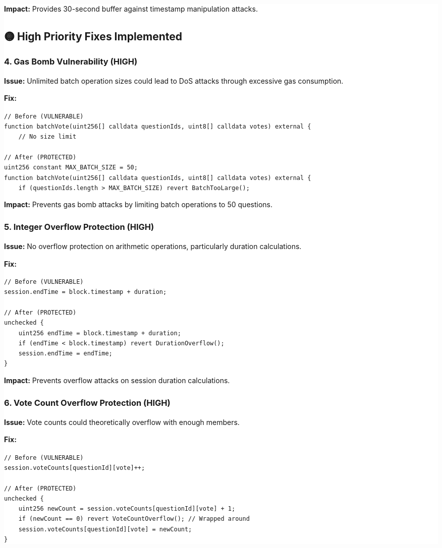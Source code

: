 **Impact:** Provides 30-second buffer against timestamp manipulation attacks.

## 🟡 High Priority Fixes Implemented

### 4. Gas Bomb Vulnerability (HIGH)

**Issue:** Unlimited batch operation sizes could lead to DoS attacks through excessive gas consumption.

**Fix:**

```solidity
// Before (VULNERABLE)
function batchVote(uint256[] calldata questionIds, uint8[] calldata votes) external {
    // No size limit

// After (PROTECTED)
uint256 constant MAX_BATCH_SIZE = 50;
function batchVote(uint256[] calldata questionIds, uint8[] calldata votes) external {
    if (questionIds.length > MAX_BATCH_SIZE) revert BatchTooLarge();
```

**Impact:** Prevents gas bomb attacks by limiting batch operations to 50 questions.

### 5. Integer Overflow Protection (HIGH)

**Issue:** No overflow protection on arithmetic operations, particularly duration calculations.

**Fix:**

```solidity
// Before (VULNERABLE)
session.endTime = block.timestamp + duration;

// After (PROTECTED)
unchecked {
    uint256 endTime = block.timestamp + duration;
    if (endTime < block.timestamp) revert DurationOverflow();
    session.endTime = endTime;
}
```

**Impact:** Prevents overflow attacks on session duration calculations.

### 6. Vote Count Overflow Protection (HIGH)

**Issue:** Vote counts could theoretically overflow with enough members.

**Fix:**

```solidity
// Before (VULNERABLE)
session.voteCounts[questionId][vote]++;

// After (PROTECTED)
unchecked {
    uint256 newCount = session.voteCounts[questionId][vote] + 1;
    if (newCount == 0) revert VoteCountOverflow(); // Wrapped around
    session.voteCounts[questionId][vote] = newCount;
}
```
